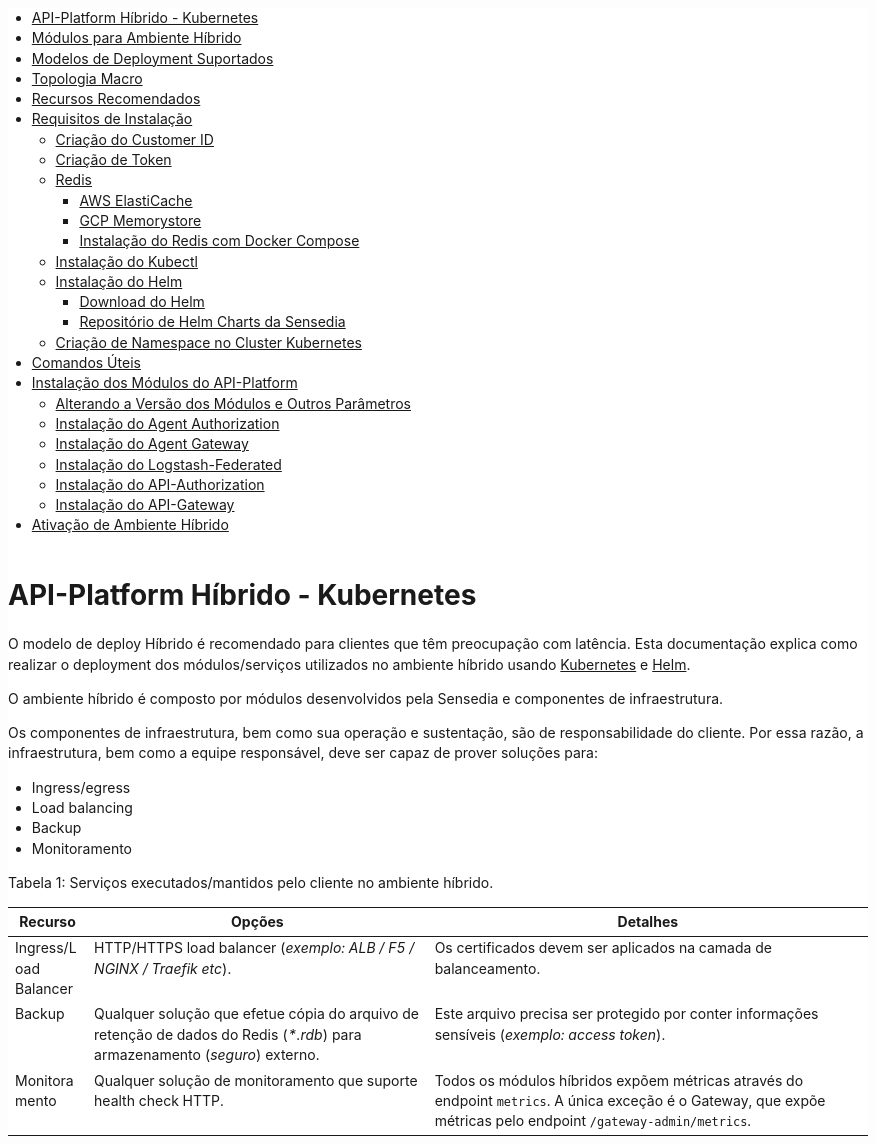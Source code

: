 

- [API-Platform Híbrido - Kubernetes](#api-platform-híbrido---kubernetes)
- [Módulos para Ambiente Híbrido](#módulos-para-ambiente-híbrido)
- [Modelos de Deployment Suportados](#modelos-de-deployment-suportados)
- [Topologia Macro](#topologia-macro)
- [Recursos Recomendados](#recursos-recomendados)
- [Requisitos de Instalação](#requisitos-de-instalação)
  - [Criação do Customer ID](#criação-do-customer-id)
  - [Criação de Token](#criação-de-token)
  - [Redis](#redis)
    - [AWS ElastiCache](#aws-elasticache)
    - [GCP Memorystore](#gcp-memorystore)
    - [Instalação do Redis com Docker Compose](#instalação-do-redis-com-docker-compose)
  - [Instalação do Kubectl](#instalação-do-kubectl)
  - [Instalação do Helm](#instalação-do-helm)
    - [Download do Helm](#download-do-helm)
    - [Repositório de Helm Charts da Sensedia](#repositório-de-helm-charts-da-sensedia)
  - [Criação de Namespace no Cluster Kubernetes](#criação-de-namespace-no-cluster-kubernetes)
- [Comandos Úteis](#comandos-úteis)
- [Instalação dos Módulos do API-Platform](#instalação-dos-módulos-do-api-platform)
  - [Alterando a Versão dos Módulos e Outros Parâmetros](#alterando-a-versão-dos-módulos-e-outros-parâmetros)
  - [Instalação do Agent Authorization](#instalação-do-agent-authorization)
  - [Instalação do Agent Gateway](#instalação-do-agent-gateway)
  - [Instalação do Logstash-Federated](#instalação-do-logstash-federated)
  - [Instalação do API-Authorization](#instalação-do-api-authorization)
  - [Instalação do API-Gateway](#instalação-do-api-gateway)
- [Ativação de Ambiente Híbrido](#ativação-de-ambiente-híbrido)



# API-Platform Híbrido - Kubernetes

O modelo de deploy Híbrido é recomendado para clientes que têm preocupação com latência. Esta documentação explica como realizar o deployment dos módulos/serviços utilizados no ambiente híbrido usando [Kubernetes](https://kubernetes.io) e [Helm](https://helm.sh).

O ambiente híbrido é composto por módulos desenvolvidos pela Sensedia e componentes de infraestrutura.

Os componentes de infraestrutura, bem como sua operação e sustentação, são de responsabilidade do cliente. Por essa razão, a infraestrutura, bem como a equipe responsável, deve ser capaz de prover soluções para:

* Ingress/egress
* Load balancing
* Backup
* Monitoramento

Tabela 1: Serviços executados/mantidos pelo cliente no ambiente híbrido.

| **Recurso** | **Opções** | **Detalhes** |
| --- | --- | --- |
| Ingress/Load Balancer | HTTP/HTTPS load balancer (_exemplo: ALB / F5 / NGINX / Traefik etc_). | Os certificados devem ser aplicados na camada de balanceamento. |
| Backup | Qualquer solução que efetue cópia do arquivo de retenção de dados do Redis (_\*.rdb_) para armazenamento (_seguro_) externo. | Este arquivo precisa ser protegido por conter informações sensíveis (_exemplo: access token_). |
| Monitoramento | Qualquer solução de monitoramento que suporte health check HTTP. | Todos os módulos híbridos expõem métricas através do endpoint ``metrics``. A única exceção é o Gateway, que expõe métricas pelo endpoint ``/gateway-admin/metrics``. |
